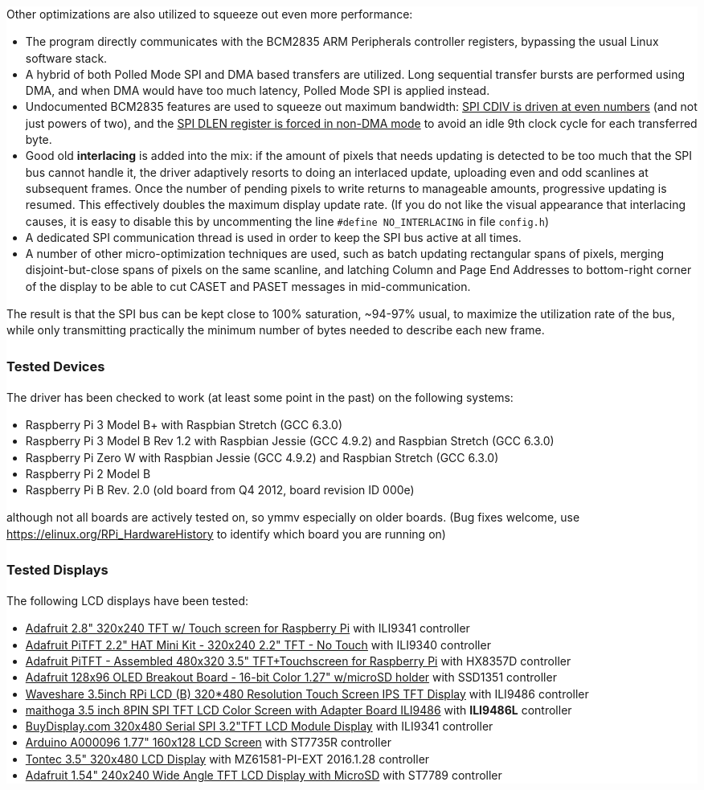 Other optimizations are also utilized to squeeze out even more performance:
 - The program directly communicates with the BCM2835 ARM Peripherals controller registers, bypassing the usual Linux software stack.
 - A hybrid of both Polled Mode SPI and DMA based transfers are utilized. Long sequential transfer bursts are performed using DMA, and when DMA would have too much latency, Polled Mode SPI is applied instead.
 - Undocumented BCM2835 features are used to squeeze out maximum bandwidth: [SPI CDIV is driven at even numbers](https://www.raspberrypi.org/forums/viewtopic.php?t=43442) (and not just powers of two), and the [SPI DLEN register is forced in non-DMA mode](https://www.raspberrypi.org/forums/viewtopic.php?t=181154) to avoid an idle 9th clock cycle for each transferred byte.
 - Good old **interlacing** is added into the mix: if the amount of pixels that needs updating is detected to be too much that the SPI bus cannot handle it, the driver adaptively resorts to doing an interlaced update, uploading even and odd scanlines at subsequent frames. Once the number of pending pixels to write returns to manageable amounts, progressive updating is resumed. This effectively doubles the maximum display update rate. (If you do not like the visual appearance that interlacing causes, it is easy to disable this by uncommenting the line `#define NO_INTERLACING` in file `config.h`)
 - A dedicated SPI communication thread is used in order to keep the SPI bus active at all times.
 - A number of other micro-optimization techniques are used, such as batch updating rectangular spans of pixels, merging disjoint-but-close spans of pixels on the same scanline, and latching Column and Page End Addresses to bottom-right corner of the display to be able to cut CASET and PASET messages in mid-communication.

The result is that the SPI bus can be kept close to 100% saturation, ~94-97% usual, to maximize the utilization rate of the bus, while only transmitting practically the minimum number of bytes needed to describe each new frame.

### Tested Devices

The driver has been checked to work (at least some point in the past) on the following systems:

 - Raspberry Pi 3 Model B+ with Raspbian Stretch (GCC 6.3.0)
 - Raspberry Pi 3 Model B Rev 1.2 with Raspbian Jessie (GCC 4.9.2) and Raspbian Stretch (GCC 6.3.0)
 - Raspberry Pi Zero W with Raspbian Jessie (GCC 4.9.2) and Raspbian Stretch (GCC 6.3.0)
 - Raspberry Pi 2 Model B
 - Raspberry Pi B Rev. 2.0 (old board from Q4 2012, board revision ID 000e)

although not all boards are actively tested on, so ymmv especially on older boards. (Bug fixes welcome, use https://elinux.org/RPi_HardwareHistory to identify which board you are running on)

### Tested Displays

The following LCD displays have been tested:

 - [Adafruit 2.8" 320x240 TFT w/ Touch screen for Raspberry Pi](https://www.adafruit.com/product/1601) with ILI9341 controller
 - [Adafruit PiTFT 2.2" HAT Mini Kit - 320x240 2.2" TFT - No Touch](https://www.adafruit.com/product/2315) with ILI9340 controller
 - [Adafruit PiTFT - Assembled 480x320 3.5" TFT+Touchscreen for Raspberry Pi](https://www.adafruit.com/product/2097) with HX8357D controller
 - [Adafruit 128x96 OLED Breakout Board - 16-bit Color 1.27" w/microSD holder](https://www.adafruit.com/product/1673) with SSD1351 controller
 - [Waveshare 3.5inch RPi LCD (B) 320*480 Resolution Touch Screen IPS TFT Display](https://www.amazon.co.uk/dp/B01N48NOXI/ref=pe_3187911_185740111_TE_item) with ILI9486 controller
 - [maithoga 3.5 inch 8PIN SPI TFT LCD Color Screen with Adapter Board ILI9486](https://www.aliexpress.com/item/3-5-inch-8P-SPI-TFT-LCD-Color-Screen-Module-ILI9486-Drive-IC-320-480-RGB/32828284227.html) with **ILI9486L** controller
 - [BuyDisplay.com 320x480 Serial SPI 3.2"TFT LCD Module Display](https://www.buydisplay.com/default/serial-spi-3-2-inch-tft-lcd-module-display-ili9341-power-than-sainsmart) with ILI9341 controller
 - [Arduino A000096 1.77" 160x128 LCD Screen](https://store.arduino.cc/arduino-lcd-screen) with ST7735R controller
 - [Tontec 3.5" 320x480 LCD Display](https://www.ebay.com/p/Tontec-3-5-Inches-Touch-Screen-for-Raspberry-Pi-Display-TFT-Monitor-480x320-LCD/1649448059) with MZ61581-PI-EXT 2016.1.28 controller
 - [Adafruit 1.54" 240x240 Wide Angle TFT LCD Display with MicroSD](https://www.adafruit.com/product/3787) with ST7789 controller